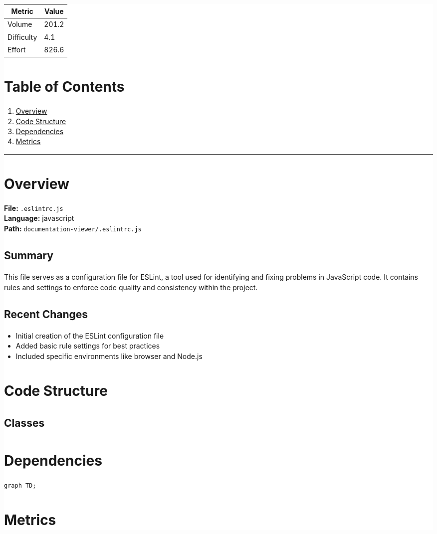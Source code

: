 | Metric | Value |
|--------|--------|
| Volume | 201.2 |
| Difficulty | 4.1 |
| Effort | 826.6 |

# Table of Contents

1. [Overview](#overview)
2. [Code Structure](#code-structure)
3. [Dependencies](#dependencies)
4. [Metrics](#metrics)

---

# Overview

**File:** `.eslintrc.js`  
**Language:** javascript  
**Path:** `documentation-viewer/.eslintrc.js`  

## Summary

This file serves as a configuration file for ESLint, a tool used for identifying and fixing problems in JavaScript code. It contains rules and settings to enforce code quality and consistency within the project.

## Recent Changes

- Initial creation of the ESLint configuration file
- Added basic rule settings for best practices
- Included specific environments like browser and Node.js


# Code Structure

## Classes

# Dependencies

```mermaid
graph TD;
```

# Metrics
